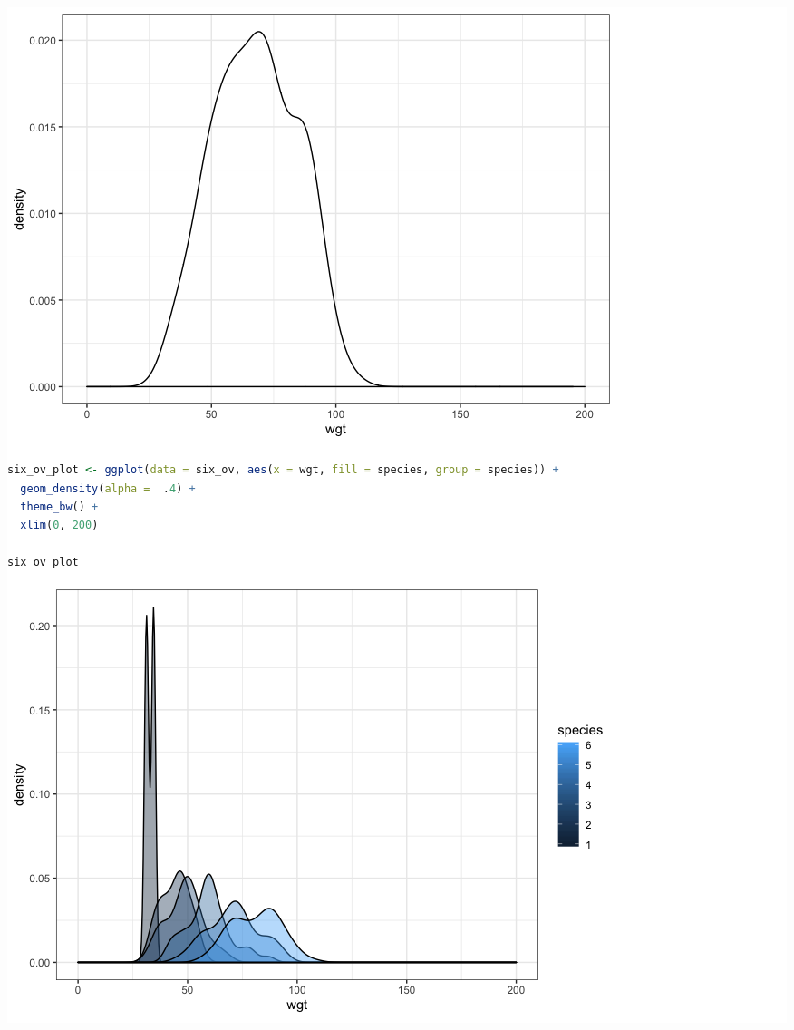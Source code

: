 ![](toy_species_overlap_realsad_files/figure-markdown_github/six%20overlap-1.png)

``` r
six_ov_plot <- ggplot(data = six_ov, aes(x = wgt, fill = species, group = species)) +
  geom_density(alpha =  .4) +
  theme_bw() +
  xlim(0, 200)

six_ov_plot
```

![](toy_species_overlap_realsad_files/figure-markdown_github/six%20overlap-2.png)
